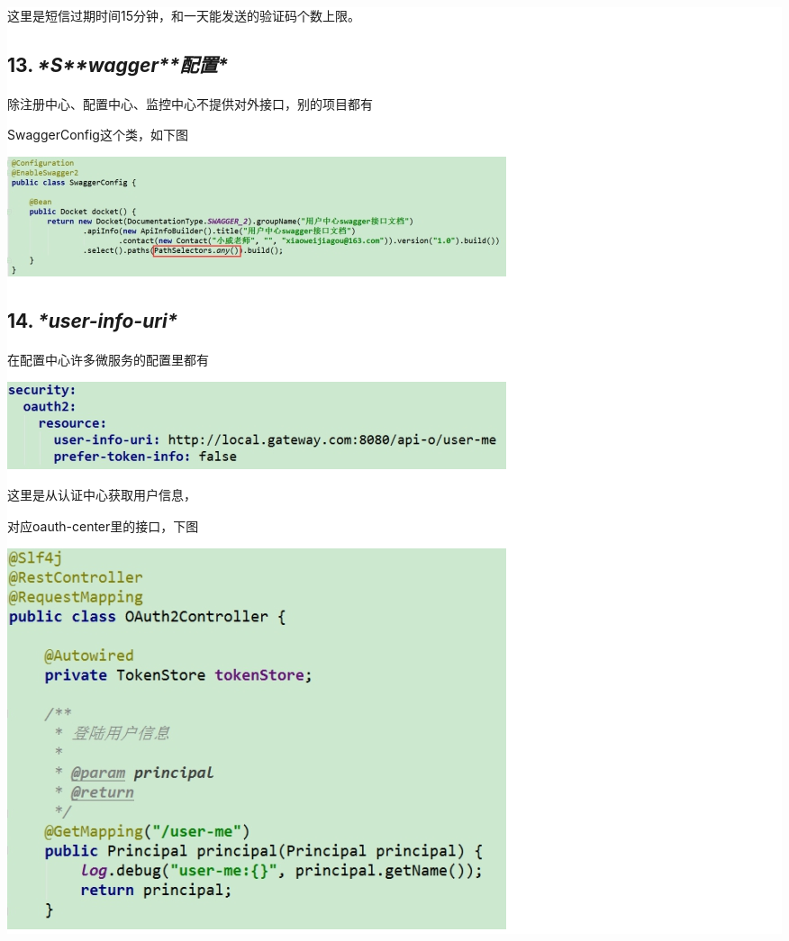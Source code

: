 这里是短信过期时间15分钟，和一天能发送的验证码个数上限。

 

 

## **13.** ***\*S\*******\*wagger\*******\*配置\****

除注册中心、配置中心、监控中心不提供对外接口，别的项目都有

SwaggerConfig这个类，如下图

![img](./img/wps94.jpg) 

## **14.** ***\*user-info-uri\****

在配置中心许多微服务的配置里都有

![img](./img/wps95.jpg) 

这里是从认证中心获取用户信息，

对应oauth-center里的接口，下图

![img](./img/wps96.jpg) 
